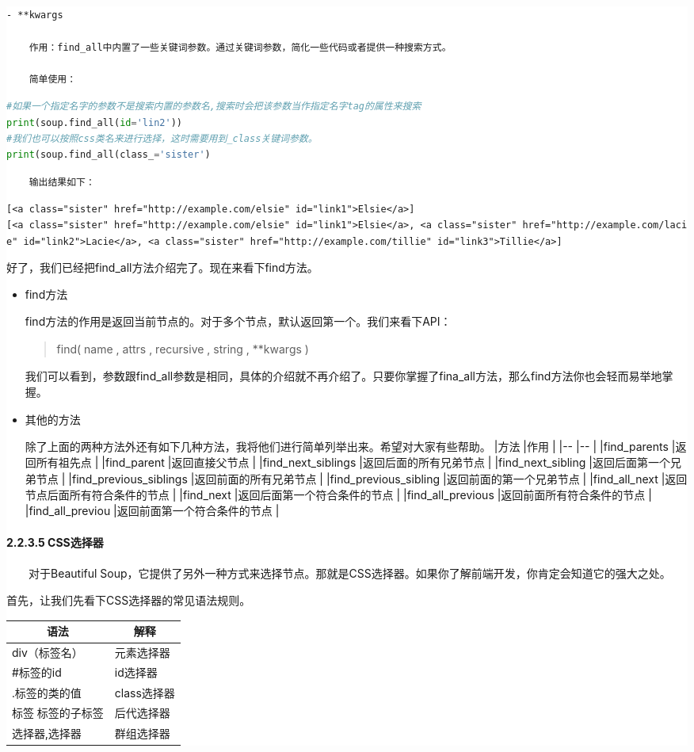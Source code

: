 	- **kwargs
	
		作用：find_all中内置了一些关键词参数。通过关键词参数，简化一些代码或者提供一种搜索方式。
		
		简单使用：
```python
#如果一个指定名字的参数不是搜索内置的参数名,搜索时会把该参数当作指定名字tag的属性来搜索
print(soup.find_all(id='lin2'))
#我们也可以按照css类名来进行选择，这时需要用到_class关键词参数。
print(soup.find_all(class_='sister')
```
		输出结果如下：
```text
[<a class="sister" href="http://example.com/elsie" id="link1">Elsie</a>]
[<a class="sister" href="http://example.com/elsie" id="link1">Elsie</a>, <a class="sister" href="http://example.com/lacie" id="link2">Lacie</a>, <a class="sister" href="http://example.com/tillie" id="link3">Tillie</a>]
```
好了，我们已经把find_all方法介绍完了。现在来看下find方法。

- find方法

	find方法的作用是返回当前节点的。对于多个节点，默认返回第一个。我们来看下API：
	> find( name , attrs , recursive , string , **kwargs )

	我们可以看到，参数跟find_all参数是相同，具体的介绍就不再介绍了。只要你掌握了fina_all方法，那么find方法你也会轻而易举地掌握。
	
- 其他的方法

	除了上面的两种方法外还有如下几种方法，我将他们进行简单列举出来。希望对大家有些帮助。
|方法					|作用							|
|--						|--								|
|find_parents			|返回所有祖先点					|
|find_parent			|返回直接父节点					|
|find_next_siblings		|返回后面的所有兄弟节点			|
|find_next_sibling		|返回后面第一个兄弟节点			|
|find_previous_siblings	|返回前面的所有兄弟节点			|
|find_previous_sibling	|返回前面的第一个兄弟节点		|
|find_all_next			|返回节点后面所有符合条件的节点	|
|find_next				|返回后面第一个符合条件的节点	|
|find_all_previous		|返回前面所有符合条件的节点		|
|find_all_previou		|返回前面第一个符合条件的节点	|

#### 2.2.3.5 CSS选择器
&emsp;&emsp;对于Beautiful Soup，它提供了另外一种方式来选择节点。那就是CSS选择器。如果你了解前端开发，你肯定会知道它的强大之处。

首先，让我们先看下CSS选择器的常见语法规则。

|语法				|解释			|
|--					|--				|
|div（标签名）		|元素选择器		|
|#标签的id			|id选择器		|
|.标签的类的值		|class选择器	|
|标签 标签的子标签	|后代选择器		|
|选择器,选择器		|群组选择器		|
